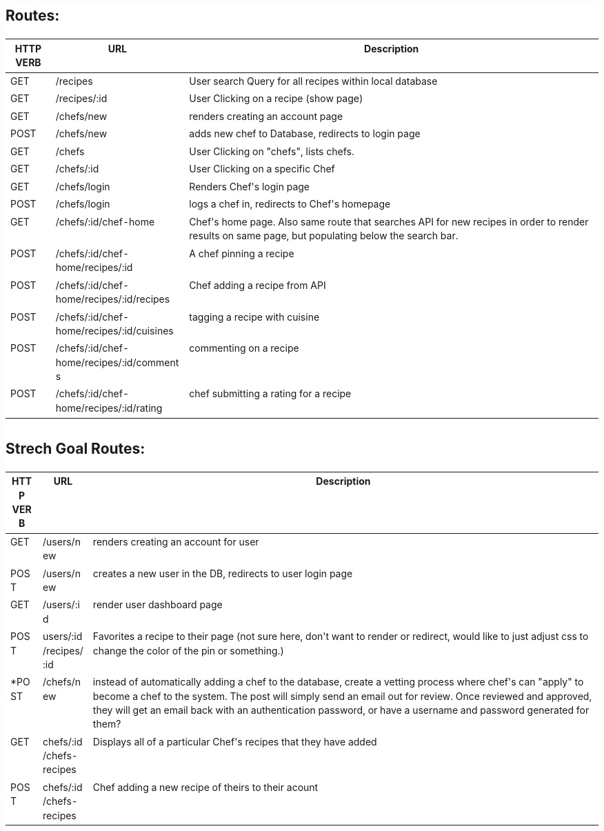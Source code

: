 

## Routes:

HTTP VERB | URL | Description 
------------ | ------------- | -------------
GET | /recipes | User search Query for all recipes within local database
GET | /recipes/:id | User Clicking on a recipe (show page)
GET | /chefs/new | renders creating an account page
POST | /chefs/new | adds new chef to Database, redirects to login page
GET | /chefs | User Clicking on "chefs", lists chefs.
GET | /chefs/:id | User Clicking on a specific Chef
GET | /chefs/login | Renders Chef's login page
POST | /chefs/login | logs a chef in, redirects to Chef's homepage 
GET | /chefs/:id/chef-home | Chef's home page.  Also same route that searches API for new recipes in order to render results on same page, but populating below the search bar.
POST | /chefs/:id/chef-home/recipes/:id | A chef pinning a recipe 
POST | /chefs/:id/chef-home/recipes/:id/recipes| Chef adding a recipe from API 
POST | /chefs/:id/chef-home/recipes/:id/cuisines| tagging a recipe with cuisine 
POST | /chefs/:id/chef-home/recipes/:id/comments| commenting on a recipe
POST | /chefs/:id/chef-home/recipes/:id/rating | chef submitting a rating for a recipe 




## Strech Goal Routes:


HTTP VERB | URL | Description 
------------ | ------------------ | -------------
GET | /users/new | renders creating an account for user
POST | /users/new | creates a new user in the DB, redirects to user login page
GET | /users/:id | render user dashboard page
POST | users/:id/recipes/:id | Favorites a recipe to their page (not sure here, don't want to render or redirect, would like to just adjust css to change the color of the pin or something.)
*POST | /chefs/new | instead of automatically adding a chef to the database, create a vetting process where chef's can "apply" to become a chef to the system. The post will simply send an email out for review.  Once reviewed and approved, they will get an email back with an authentication password, or have a username and password generated for them?
GET | chefs/:id/chefs-recipes  | Displays all of a particular Chef's recipes that they have added
POST | chefs/:id/chefs-recipes | Chef adding a new recipe of theirs to their acount



